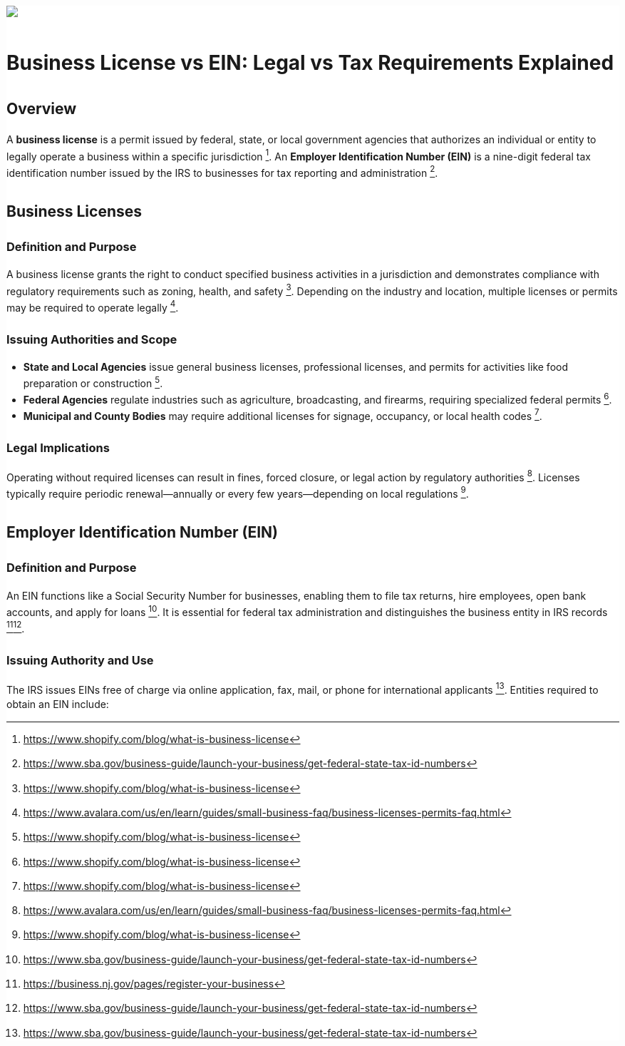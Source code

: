 <img src="https://r2cdn.perplexity.ai/pplx-full-logo-primary-dark%402x.png" class="logo" width="120"/>

# Business License vs EIN: Legal vs Tax Requirements Explained

## Overview

A **business license** is a permit issued by federal, state, or local government agencies that authorizes an individual or entity to legally operate a business within a specific jurisdiction [^1]. An **Employer Identification Number (EIN)** is a nine-digit federal tax identification number issued by the IRS to businesses for tax reporting and administration [^2].

## Business Licenses

### Definition and Purpose

A business license grants the right to conduct specified business activities in a jurisdiction and demonstrates compliance with regulatory requirements such as zoning, health, and safety [^1]. Depending on the industry and location, multiple licenses or permits may be required to operate legally [^3].

### Issuing Authorities and Scope

- **State and Local Agencies** issue general business licenses, professional licenses, and permits for activities like food preparation or construction [^1].
- **Federal Agencies** regulate industries such as agriculture, broadcasting, and firearms, requiring specialized federal permits [^1].
- **Municipal and County Bodies** may require additional licenses for signage, occupancy, or local health codes [^1].


### Legal Implications

Operating without required licenses can result in fines, forced closure, or legal action by regulatory authorities [^3]. Licenses typically require periodic renewal—annually or every few years—depending on local regulations [^1].

## Employer Identification Number (EIN)

### Definition and Purpose

An EIN functions like a Social Security Number for businesses, enabling them to file tax returns, hire employees, open bank accounts, and apply for loans [^2]. It is essential for federal tax administration and distinguishes the business entity in IRS records [^4][^2].

### Issuing Authority and Use

The IRS issues EINs free of charge via online application, fax, mail, or phone for international applicants [^2]. Entities required to obtain an EIN include:


[^1]: https://www.shopify.com/blog/what-is-business-license
[^2]: https://www.sba.gov/business-guide/launch-your-business/get-federal-state-tax-id-numbers
[^3]: https://www.avalara.com/us/en/learn/guides/small-business-faq/business-licenses-permits-faq.html
[^4]: https://business.nj.gov/pages/register-your-business
[^5]: https://www.wolterskluwer.com/en/expert-insights/business-ein-your-federal-tax-id-number
[^6]: https://www.youtube.com/watch?v=NzPNtvLVwmk
[^7]: https://www.ny.gov/services/start-business-new-york-state
[^8]: https://nyc-business.nyc.gov/nycbusiness/wizard
[^9]: https://www.ny.gov/services/licenses
[^10]: https://www.nyc.gov/site/dca/businesses/licenses-apply.page
[^11]: https://www.wolterskluwer.com/en/solutions/ct-corporation/states/new-york-business-licenses
[^12]: https://www.adobe.com/acrobat/business/hub/common-types-of-business-licenses.html
[^13]: https://www.legalzoom.com/articles/how-to-get-a-new-york-business-license
[^14]: https://www.youtube.com/watch?v=ulZoSQH69SI
[^15]: https://smallbusiness.chron.com/business-license-vs-tax-id-4263.html
[^16]: https://www.youtube.com/watch?v=zS011-4IiH8
[^17]: https://pos.toasttab.com/blog/on-the-line/how-to-get-a-business-license-in-new-jersey
[^18]: https://www.harborcompliance.com/new-york-business-license
[^19]: https://www.law.cornell.edu/wex/business_license
[^20]: https://www.irs.gov/businesses/employer-identification-number